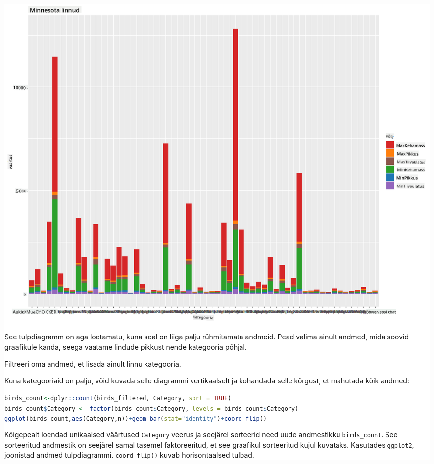 ![Virnastatud tulpdiagramm](../../../../../translated_images/stacked-bar-chart.0c92264e89da7b391a7490224d1e7059a020e8b74dcd354414aeac78871c02f1.et.png)

See tulpdiagramm on aga loetamatu, kuna seal on liiga palju rühmitamata andmeid. Pead valima ainult andmed, mida soovid graafikule kanda, seega vaatame lindude pikkust nende kategooria põhjal.

Filtreeri oma andmed, et lisada ainult linnu kategooria.

Kuna kategooriaid on palju, võid kuvada selle diagrammi vertikaalselt ja kohandada selle kõrgust, et mahutada kõik andmed:

```r
birds_count<-dplyr::count(birds_filtered, Category, sort = TRUE)
birds_count$Category <- factor(birds_count$Category, levels = birds_count$Category)
ggplot(birds_count,aes(Category,n))+geom_bar(stat="identity")+coord_flip()
```
Kõigepealt loendad unikaalsed väärtused `Category` veerus ja seejärel sorteerid need uude andmestikku `birds_count`. See sorteeritud andmestik on seejärel samal tasemel faktoreeritud, et see graafikul sorteeritud kujul kuvataks. Kasutades `ggplot2`, joonistad andmed tulpdiagrammi. `coord_flip()` kuvab horisontaalsed tulbad.
